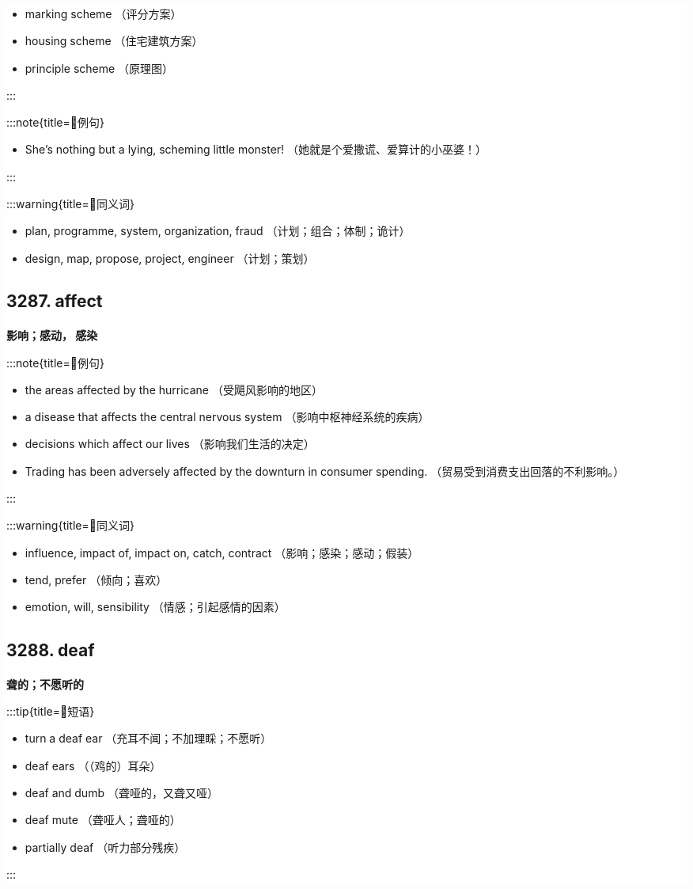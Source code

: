 - marking scheme （评分方案）

- housing scheme （住宅建筑方案）

- principle scheme （原理图）

:::

:::note{title=🎤例句}

- She’s nothing but a lying, scheming little monster! （她就是个爱撒谎、爱算计的小巫婆！）

:::

:::warning{title=🤔同义词}

- plan, programme, system, organization, fraud （计划；组合；体制；诡计）

- design, map, propose, project, engineer （计划；策划）


## 3287. affect

**影响；感动， 感染**

:::note{title=🎤例句}

- the areas affected by the hurricane （受飓风影响的地区）

- a disease that affects the central nervous system （影响中枢神经系统的疾病）

- decisions which affect our lives （影响我们生活的决定）

- Trading has been adversely affected by the downturn in consumer spending. （贸易受到消费支出回落的不利影响。）

:::

:::warning{title=🤔同义词}

- influence, impact of, impact on, catch, contract （影响；感染；感动；假装）

- tend, prefer （倾向；喜欢）

- emotion, will, sensibility （情感；引起感情的因素）


## 3288. deaf

**聋的；不愿听的**

:::tip{title=🤩短语}

- turn a deaf ear （充耳不闻；不加理睬；不愿听）

- deaf ears （（鸡的）耳朵）

- deaf and dumb （聋哑的，又聋又哑）

- deaf mute （聋哑人；聋哑的）

- partially deaf （听力部分残疾）

:::

